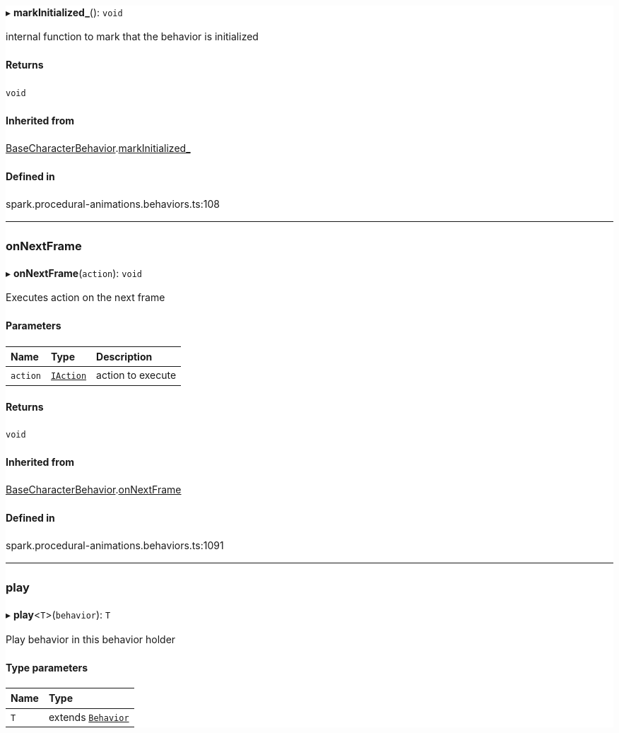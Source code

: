 ▸ **markInitialized_**(): `void`

internal function to mark that the behavior is initialized

#### Returns

`void`

#### Inherited from

[BaseCharacterBehavior](BaseCharacterBehavior.md).[markInitialized_](BaseCharacterBehavior.md#markinitialized_)

#### Defined in

spark.procedural-animations.behaviors.ts:108

___

### onNextFrame

▸ **onNextFrame**(`action`): `void`

Executes action on the next frame

#### Parameters

| Name | Type | Description |
| :------ | :------ | :------ |
| `action` | [`IAction`](../interfaces/IAction.md) | action to execute |

#### Returns

`void`

#### Inherited from

[BaseCharacterBehavior](BaseCharacterBehavior.md).[onNextFrame](BaseCharacterBehavior.md#onnextframe)

#### Defined in

spark.procedural-animations.behaviors.ts:1091

___

### play

▸ **play**<`T`\>(`behavior`): `T`

Play behavior in this behavior holder

#### Type parameters

| Name | Type |
| :------ | :------ |
| `T` | extends [`Behavior`](Behavior.md) |
